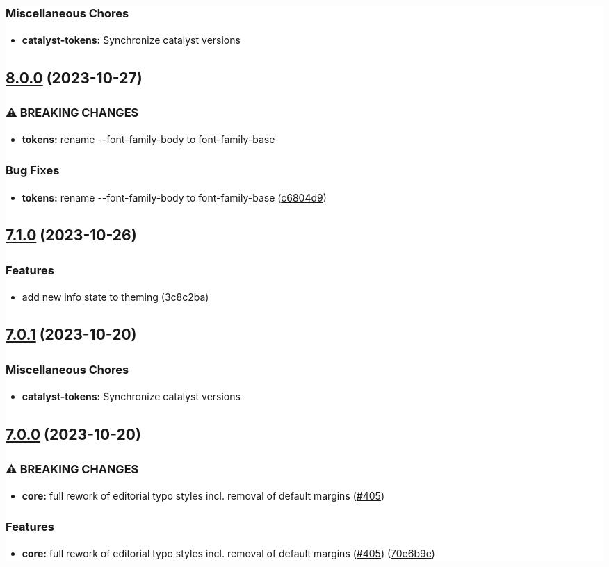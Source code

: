 
### Miscellaneous Chores

* **catalyst-tokens:** Synchronize catalyst versions

## [8.0.0](https://github.com/haiilo/catalyst/compare/catalyst-tokens-v7.1.0...catalyst-tokens-v8.0.0) (2023-10-27)


### ⚠ BREAKING CHANGES

* **tokens:** rename --font-family-body to font-family-base

### Bug Fixes

* **tokens:** rename --font-family-body to font-family-base ([c6804d9](https://github.com/haiilo/catalyst/commit/c6804d93a6f96294f36c9c79fce557eac3940f67))

## [7.1.0](https://github.com/haiilo/catalyst/compare/catalyst-tokens-v7.0.1...catalyst-tokens-v7.1.0) (2023-10-26)


### Features

* add new info state to theming ([3c8c2ba](https://github.com/haiilo/catalyst/commit/3c8c2ba41fb38e2158de8809ec816d4df31e8890))

## [7.0.1](https://github.com/haiilo/catalyst/compare/catalyst-tokens-v7.0.0...catalyst-tokens-v7.0.1) (2023-10-20)


### Miscellaneous Chores

* **catalyst-tokens:** Synchronize catalyst versions

## [7.0.0](https://github.com/haiilo/catalyst/compare/catalyst-tokens-v6.5.1...catalyst-tokens-v7.0.0) (2023-10-20)


### ⚠ BREAKING CHANGES

* **core:** full rework of editorial typo styles incl. removal of default margins ([#405](https://github.com/haiilo/catalyst/issues/405))

### Features

* **core:** full rework of editorial typo styles incl. removal of default margins ([#405](https://github.com/haiilo/catalyst/issues/405)) ([70e6b9e](https://github.com/haiilo/catalyst/commit/70e6b9ea687f68fad5f1fa6da42e1f917133d584))
